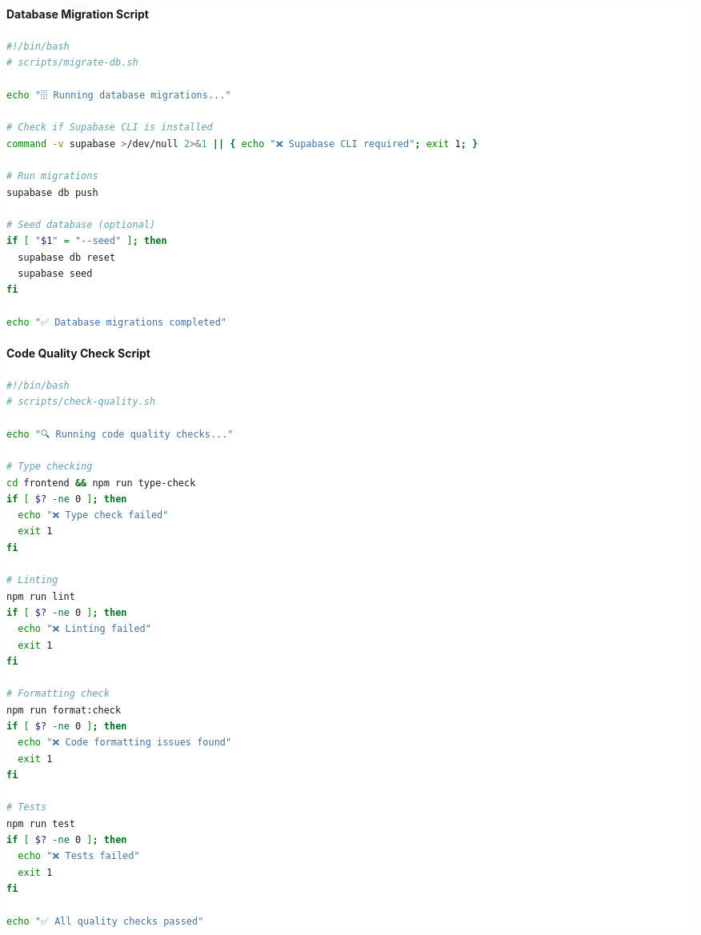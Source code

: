 #### **Database Migration Script**
```bash
#!/bin/bash
# scripts/migrate-db.sh

echo "🗄️ Running database migrations..."

# Check if Supabase CLI is installed
command -v supabase >/dev/null 2>&1 || { echo "❌ Supabase CLI required"; exit 1; }

# Run migrations
supabase db push

# Seed database (optional)
if [ "$1" = "--seed" ]; then
  supabase db reset
  supabase seed
fi

echo "✅ Database migrations completed"
```

#### **Code Quality Check Script**
```bash
#!/bin/bash
# scripts/check-quality.sh

echo "🔍 Running code quality checks..."

# Type checking
cd frontend && npm run type-check
if [ $? -ne 0 ]; then
  echo "❌ Type check failed"
  exit 1
fi

# Linting
npm run lint
if [ $? -ne 0 ]; then
  echo "❌ Linting failed"
  exit 1
fi

# Formatting check
npm run format:check
if [ $? -ne 0 ]; then
  echo "❌ Code formatting issues found"
  exit 1
fi

# Tests
npm run test
if [ $? -ne 0 ]; then
  echo "❌ Tests failed"
  exit 1
fi

echo "✅ All quality checks passed"
```
